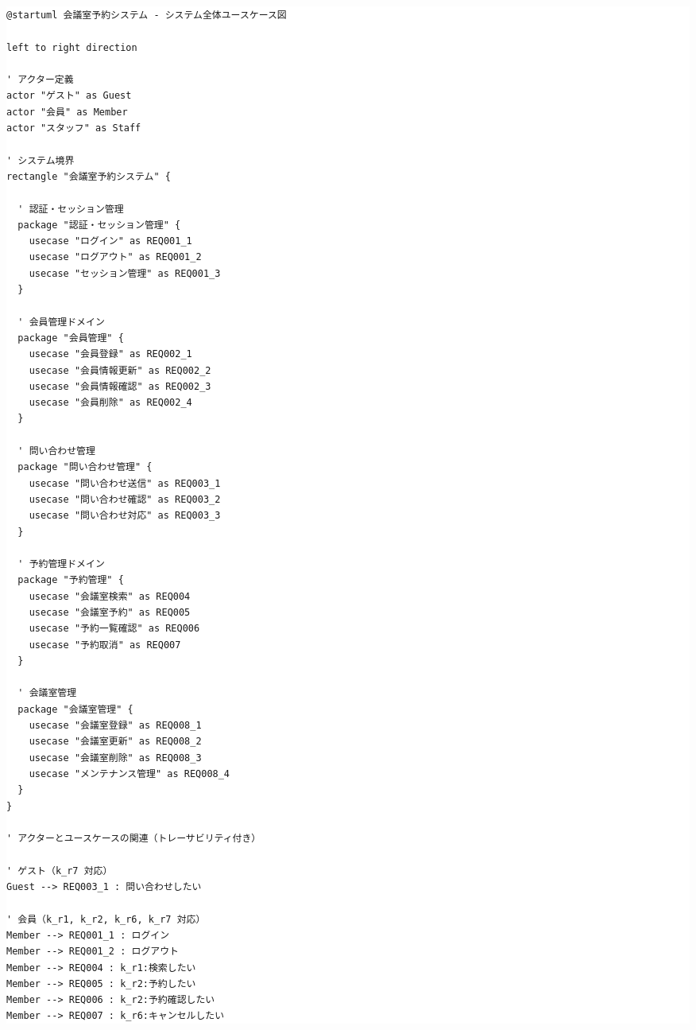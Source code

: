 ```plantuml
@startuml 会議室予約システム - システム全体ユースケース図

left to right direction

' アクター定義
actor "ゲスト" as Guest
actor "会員" as Member
actor "スタッフ" as Staff

' システム境界
rectangle "会議室予約システム" {
  
  ' 認証・セッション管理
  package "認証・セッション管理" {
    usecase "ログイン" as REQ001_1
    usecase "ログアウト" as REQ001_2  
    usecase "セッション管理" as REQ001_3
  }
  
  ' 会員管理ドメイン
  package "会員管理" {
    usecase "会員登録" as REQ002_1
    usecase "会員情報更新" as REQ002_2
    usecase "会員情報確認" as REQ002_3
    usecase "会員削除" as REQ002_4
  }
  
  ' 問い合わせ管理
  package "問い合わせ管理" {
    usecase "問い合わせ送信" as REQ003_1
    usecase "問い合わせ確認" as REQ003_2
    usecase "問い合わせ対応" as REQ003_3
  }
  
  ' 予約管理ドメイン
  package "予約管理" {
    usecase "会議室検索" as REQ004
    usecase "会議室予約" as REQ005
    usecase "予約一覧確認" as REQ006
    usecase "予約取消" as REQ007
  }
  
  ' 会議室管理
  package "会議室管理" {
    usecase "会議室登録" as REQ008_1
    usecase "会議室更新" as REQ008_2
    usecase "会議室削除" as REQ008_3
    usecase "メンテナンス管理" as REQ008_4
  }
}

' アクターとユースケースの関連（トレーサビリティ付き）

' ゲスト（k_r7 対応）
Guest --> REQ003_1 : 問い合わせしたい

' 会員（k_r1, k_r2, k_r6, k_r7 対応）
Member --> REQ001_1 : ログイン
Member --> REQ001_2 : ログアウト
Member --> REQ004 : k_r1:検索したい
Member --> REQ005 : k_r2:予約したい
Member --> REQ006 : k_r2:予約確認したい
Member --> REQ007 : k_r6:キャンセルしたい
```